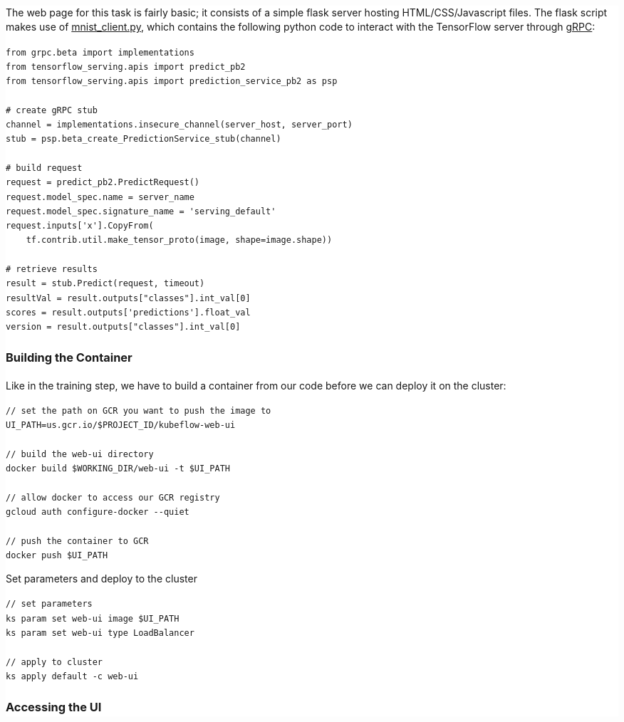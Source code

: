 The web page for this task is fairly basic; it consists of a simple flask server hosting HTML/CSS/Javascript files. The flask script makes use of  [mnist_client.py](https://github.com/kubeflow/examples/blob/master/mnist/web-ui/mnist_client.py), which contains the following python code to interact with the TensorFlow server through  [gRPC](https://grpc.io/):

```
from grpc.beta import implementations
from tensorflow_serving.apis import predict_pb2
from tensorflow_serving.apis import prediction_service_pb2 as psp

# create gRPC stub
channel = implementations.insecure_channel(server_host, server_port)
stub = psp.beta_create_PredictionService_stub(channel)

# build request
request = predict_pb2.PredictRequest()
request.model_spec.name = server_name
request.model_spec.signature_name = 'serving_default'
request.inputs['x'].CopyFrom(
    tf.contrib.util.make_tensor_proto(image, shape=image.shape))

# retrieve results
result = stub.Predict(request, timeout)
resultVal = result.outputs["classes"].int_val[0]
scores = result.outputs['predictions'].float_val
version = result.outputs["classes"].int_val[0]
```

### **Building the Container**

Like in the training step, we have to build a container from our code before we can deploy it on the cluster:

    // set the path on GCR you want to push the image to
    UI_PATH=us.gcr.io/$PROJECT_ID/kubeflow-web-ui
    
    // build the web-ui directory
    docker build $WORKING_DIR/web-ui -t $UI_PATH
    
    // allow docker to access our GCR registry
    gcloud auth configure-docker --quiet
    
    // push the container to GCR
    docker push $UI_PATH

Set parameters and deploy to the cluster 

    // set parameters
    ks param set web-ui image $UI_PATH
    ks param set web-ui type LoadBalancer
    
    // apply to cluster
    ks apply default -c web-ui

### **Accessing the UI**
